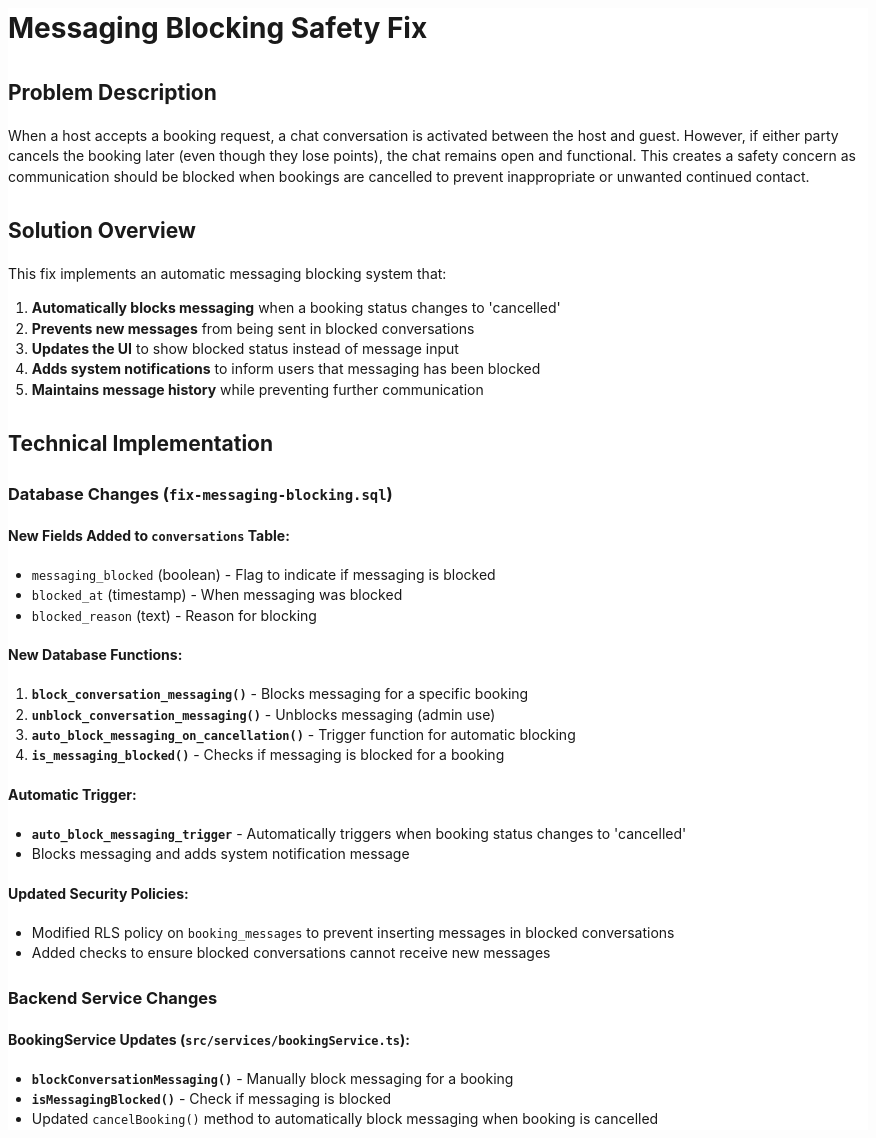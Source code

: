 # Messaging Blocking Safety Fix

## Problem Description

When a host accepts a booking request, a chat conversation is activated between the host and guest. However, if either party cancels the booking later (even though they lose points), the chat remains open and functional. This creates a safety concern as communication should be blocked when bookings are cancelled to prevent inappropriate or unwanted continued contact.

## Solution Overview

This fix implements an automatic messaging blocking system that:
1. **Automatically blocks messaging** when a booking status changes to 'cancelled'  
2. **Prevents new messages** from being sent in blocked conversations
3. **Updates the UI** to show blocked status instead of message input
4. **Adds system notifications** to inform users that messaging has been blocked
5. **Maintains message history** while preventing further communication

## Technical Implementation

### Database Changes (`fix-messaging-blocking.sql`)

#### New Fields Added to `conversations` Table:
- `messaging_blocked` (boolean) - Flag to indicate if messaging is blocked
- `blocked_at` (timestamp) - When messaging was blocked  
- `blocked_reason` (text) - Reason for blocking

#### New Database Functions:
1. **`block_conversation_messaging()`** - Blocks messaging for a specific booking
2. **`unblock_conversation_messaging()`** - Unblocks messaging (admin use)
3. **`auto_block_messaging_on_cancellation()`** - Trigger function for automatic blocking
4. **`is_messaging_blocked()`** - Checks if messaging is blocked for a booking

#### Automatic Trigger:
- **`auto_block_messaging_trigger`** - Automatically triggers when booking status changes to 'cancelled'
- Blocks messaging and adds system notification message

#### Updated Security Policies:
- Modified RLS policy on `booking_messages` to prevent inserting messages in blocked conversations
- Added checks to ensure blocked conversations cannot receive new messages

### Backend Service Changes

#### BookingService Updates (`src/services/bookingService.ts`):
- **`blockConversationMessaging()`** - Manually block messaging for a booking
- **`isMessagingBlocked()`** - Check if messaging is blocked
- Updated `cancelBooking()` method to automatically block messaging when booking is cancelled
